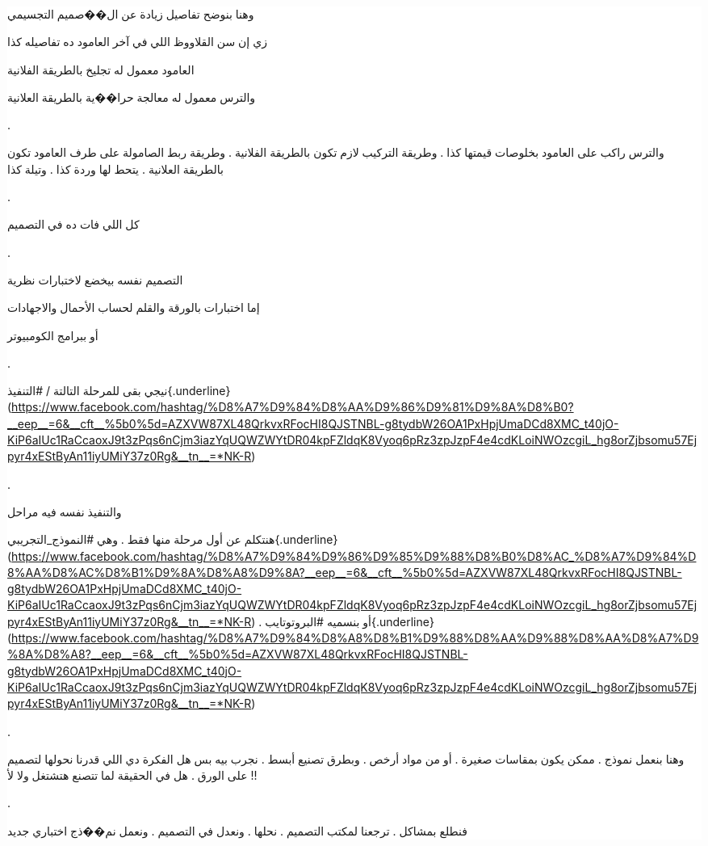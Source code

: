 وهنا بنوضح تفاصيل زيادة عن ال��صميم التجسيمي

زي إن سن القلاووظ اللي في آخر العامود ده تفاصيله كذا

العامود معمول له تجليخ بالطريقة الفلانية

والترس معمول له معالجة حرا��ية بالطريقة العلانية

.

والترس راكب على العامود بخلوصات قيمتها كذا . وطريقة التركيب لازم تكون
بالطريقة الفلانية . وطريقة ربط الصامولة على طرف العامود تكون بالطريقة
العلانية . يتحط لها وردة كذا . وتيلة كذا

.

كل اللي فات ده في التصميم

.

التصميم نفسه بيخضع لاختبارات نظرية

إما اختبارات بالورقة والقلم لحساب الأحمال والاجهادات

أو ببرامج الكومبيوتر

.

نيجي بقى للمرحلة التالتة /
\#التنفيذ{.underline}(https://www.facebook.com/hashtag/%D8%A7%D9%84%D8%AA%D9%86%D9%81%D9%8A%D8%B0?__eep__=6&__cft__%5b0%5d=AZXVW87XL48QrkvxRFocHI8QJSTNBL-g8tydbW26OA1PxHpjUmaDCd8XMC_t40jO-KiP6aIUc1RaCcaoxJ9t3zPqs6nCjm3iazYqUQWZWYtDR04kpFZldqK8Vyoq6pRz3zpJzpF4e4cdKLoiNWOzcgiL_hg8orZjbsomu57Ejpyr4xEStByAn11iyUMiY37z0Rg&__tn__=*NK-R)

.

والتنفيذ نفسه فيه مراحل

هنتكلم عن أول مرحلة منها فقط . وهي
\#النموذج_التجريبي{.underline}(https://www.facebook.com/hashtag/%D8%A7%D9%84%D9%86%D9%85%D9%88%D8%B0%D8%AC_%D8%A7%D9%84%D8%AA%D8%AC%D8%B1%D9%8A%D8%A8%D9%8A?__eep__=6&__cft__%5b0%5d=AZXVW87XL48QrkvxRFocHI8QJSTNBL-g8tydbW26OA1PxHpjUmaDCd8XMC_t40jO-KiP6aIUc1RaCcaoxJ9t3zPqs6nCjm3iazYqUQWZWYtDR04kpFZldqK8Vyoq6pRz3zpJzpF4e4cdKLoiNWOzcgiL_hg8orZjbsomu57Ejpyr4xEStByAn11iyUMiY37z0Rg&__tn__=*NK-R)
. أو بنسميه
\#البروتوتايب{.underline}(https://www.facebook.com/hashtag/%D8%A7%D9%84%D8%A8%D8%B1%D9%88%D8%AA%D9%88%D8%AA%D8%A7%D9%8A%D8%A8?__eep__=6&__cft__%5b0%5d=AZXVW87XL48QrkvxRFocHI8QJSTNBL-g8tydbW26OA1PxHpjUmaDCd8XMC_t40jO-KiP6aIUc1RaCcaoxJ9t3zPqs6nCjm3iazYqUQWZWYtDR04kpFZldqK8Vyoq6pRz3zpJzpF4e4cdKLoiNWOzcgiL_hg8orZjbsomu57Ejpyr4xEStByAn11iyUMiY37z0Rg&__tn__=*NK-R)

.

وهنا بنعمل نموذج . ممكن يكون بمقاسات صغيرة . أو من مواد أرخص . وبطرق
تصنيع أبسط . نجرب بيه بس هل الفكرة دي اللي قدرنا نحولها لتصميم على الورق
. هل في الحقيقة لما تتصنع هتشتغل ولا لأ !!

.

فنطلع بمشاكل . ترجعنا لمكتب التصميم . نحلها . ونعدل في التصميم . ونعمل
نم��ذج اختباري جديد
